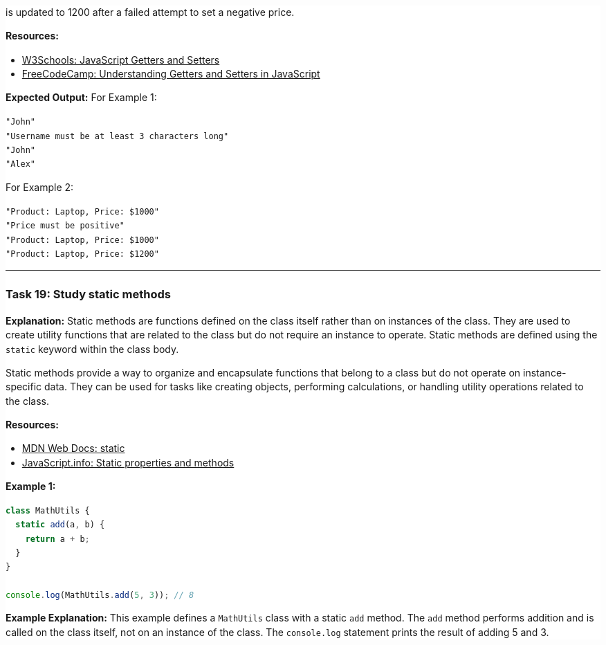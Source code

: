  is updated to 1200 after a failed attempt to set a negative price.

**Resources:**
- [W3Schools: JavaScript Getters and Setters](https://www.w3schools.com/js/js_object_accessors.asp)
- [FreeCodeCamp: Understanding Getters and Setters in JavaScript](https://www.freecodecamp.org/news/javascript-getters-and-setters-explained/)

**Expected Output:**
For Example 1:
```
"John"
"Username must be at least 3 characters long"
"John"
"Alex"
```
For Example 2:
```
"Product: Laptop, Price: $1000"
"Price must be positive"
"Product: Laptop, Price: $1000"
"Product: Laptop, Price: $1200"
```

---

### Task 19: Study static methods

**Explanation:**
Static methods are functions defined on the class itself rather than on instances of the class. They are used to create utility functions that are related to the class but do not require an instance to operate. Static methods are defined using the `static` keyword within the class body.

Static methods provide a way to organize and encapsulate functions that belong to a class but do not operate on instance-specific data. They can be used for tasks like creating objects, performing calculations, or handling utility operations related to the class.

**Resources:**
- [MDN Web Docs: static](https://developer.mozilla.org/en-US/docs/Web/JavaScript/Reference/Classes/static)
- [JavaScript.info: Static properties and methods](https://javascript.info/static-properties-methods)

**Example 1:**
```javascript
class MathUtils {
  static add(a, b) {
    return a + b;
  }
}

console.log(MathUtils.add(5, 3)); // 8
```

**Example Explanation:**
This example defines a `MathUtils` class with a static `add` method. The `add` method performs addition and is called on the class itself, not on an instance of the class. The `console.log` statement prints the result of adding 5 and 3.
